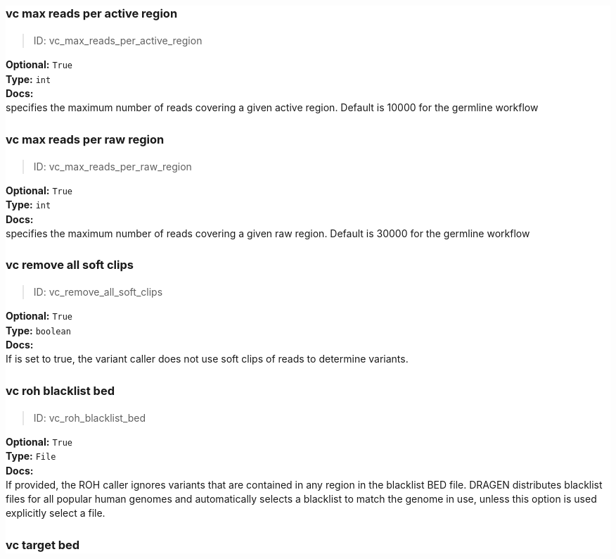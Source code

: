 
### vc max reads per active region



  
> ID: vc_max_reads_per_active_region
  
**Optional:** `True`  
**Type:** `int`  
**Docs:**  
specifies the maximum number of reads covering a given active region.
Default is 10000 for the germline workflow


### vc max reads per raw region



  
> ID: vc_max_reads_per_raw_region
  
**Optional:** `True`  
**Type:** `int`  
**Docs:**  
specifies the maximum number of reads covering a given raw region.
Default is 30000 for the germline workflow


### vc remove all soft clips



  
> ID: vc_remove_all_soft_clips
  
**Optional:** `True`  
**Type:** `boolean`  
**Docs:**  
If is set to true, the variant caller does not use soft clips of reads to determine variants.


### vc roh blacklist bed



  
> ID: vc_roh_blacklist_bed
  
**Optional:** `True`  
**Type:** `File`  
**Docs:**  
If provided, the ROH caller ignores variants that are contained in any region in the blacklist BED file.
DRAGEN distributes blacklist files for all popular human genomes and automatically selects a blacklist to
match the genome in use, unless this option is used explicitly select a file.


### vc target bed
